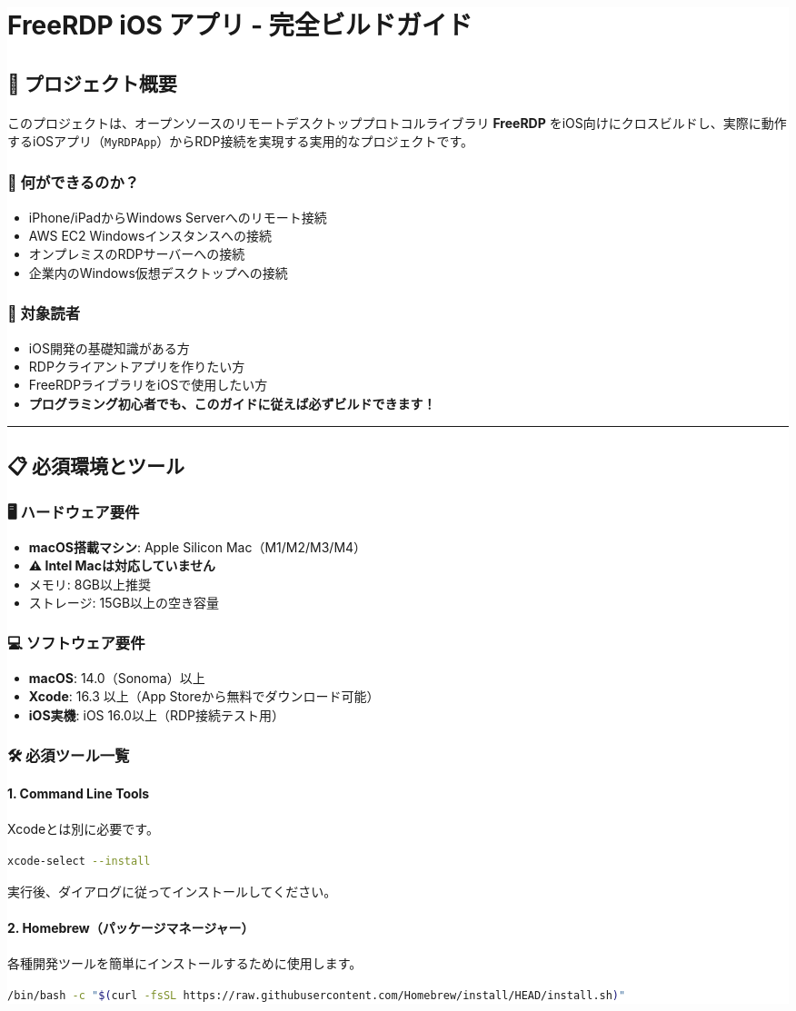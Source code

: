 # FreeRDP iOS アプリ - 完全ビルドガイド

## 🎯 プロジェクト概要

このプロジェクトは、オープンソースのリモートデスクトッププロトコルライブラリ **FreeRDP** をiOS向けにクロスビルドし、実際に動作するiOSアプリ（`MyRDPApp`）からRDP接続を実現する実用的なプロジェクトです。

### 📱 何ができるのか？
- iPhone/iPadからWindows Serverへのリモート接続
- AWS EC2 Windowsインスタンスへの接続
- オンプレミスのRDPサーバーへの接続
- 企業内のWindows仮想デスクトップへの接続

### 🎯 対象読者
- iOS開発の基礎知識がある方
- RDPクライアントアプリを作りたい方
- FreeRDPライブラリをiOSで使用したい方
- **プログラミング初心者でも、このガイドに従えば必ずビルドできます！**

---

## 📋 必須環境とツール

### 🖥️ ハードウェア要件
- **macOS搭載マシン**: Apple Silicon Mac（M1/M2/M3/M4）
- **⚠️ Intel Macは対応していません**
- メモリ: 8GB以上推奨
- ストレージ: 15GB以上の空き容量

### 💻 ソフトウェア要件
- **macOS**: 14.0（Sonoma）以上
- **Xcode**: 16.3 以上（App Storeから無料でダウンロード可能）
- **iOS実機**: iOS 16.0以上（RDP接続テスト用）

### 🛠️ 必須ツール一覧

#### 1. Command Line Tools
Xcodeとは別に必要です。
```bash
xcode-select --install
```
実行後、ダイアログに従ってインストールしてください。

#### 2. Homebrew（パッケージマネージャー）
各種開発ツールを簡単にインストールするために使用します。
```bash
/bin/bash -c "$(curl -fsSL https://raw.githubusercontent.com/Homebrew/install/HEAD/install.sh)"
```
